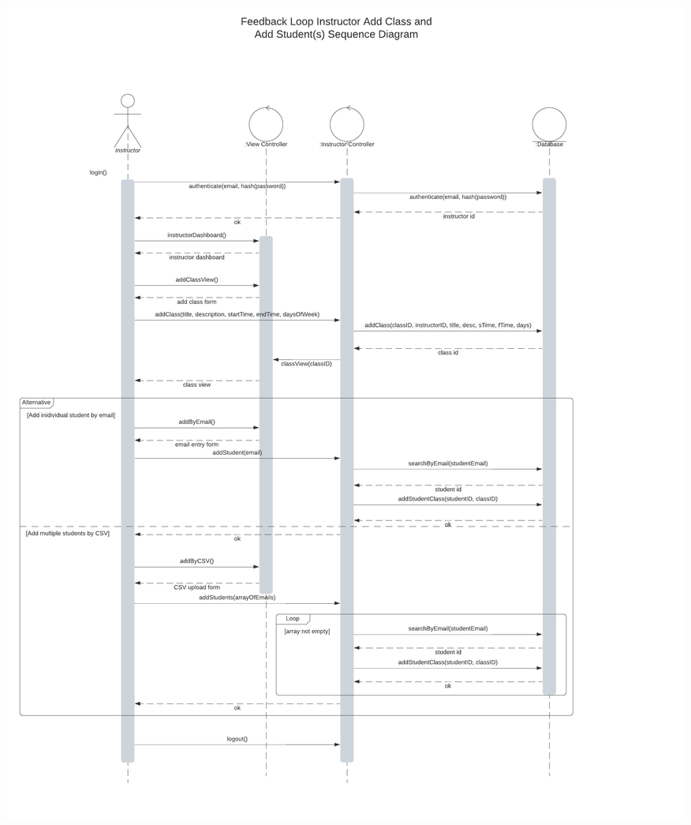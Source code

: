 ![Instructor Add Class & Add Students Sequence Diagram](/documentation/addClassStudentSequenceDiagram.jpeg)
